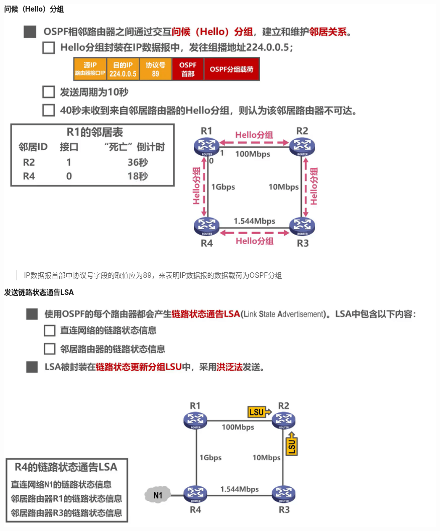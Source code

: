 

**问候（Hello）分组**

![image-20201019161653875](/assets/images/CN-Notes-HUSE/0x004/image-20201019161653875.png)

> IP数据报首部中协议号字段的取值应为89，来表明IP数据报的数据载荷为OSPF分组



**发送链路状态通告LSA**

![image-20201019162341151](/assets/images/CN-Notes-HUSE/0x004/image-20201019162341151.png)
